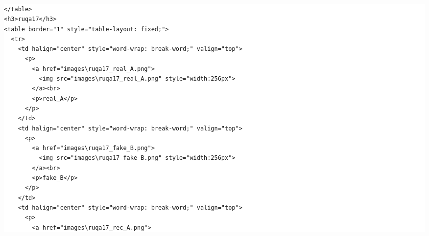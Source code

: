     </table>
    <h3>ruqa17</h3>
    <table border="1" style="table-layout: fixed;">
      <tr>
        <td halign="center" style="word-wrap: break-word;" valign="top">
          <p>
            <a href="images\ruqa17_real_A.png">
              <img src="images\ruqa17_real_A.png" style="width:256px">
            </a><br>
            <p>real_A</p>
          </p>
        </td>
        <td halign="center" style="word-wrap: break-word;" valign="top">
          <p>
            <a href="images\ruqa17_fake_B.png">
              <img src="images\ruqa17_fake_B.png" style="width:256px">
            </a><br>
            <p>fake_B</p>
          </p>
        </td>
        <td halign="center" style="word-wrap: break-word;" valign="top">
          <p>
            <a href="images\ruqa17_rec_A.png">